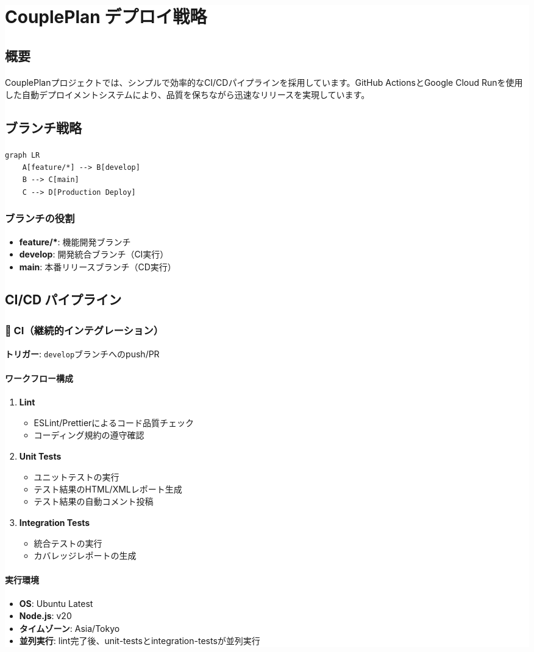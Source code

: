 # CouplePlan デプロイ戦略

## 概要

CouplePlanプロジェクトでは、シンプルで効率的なCI/CDパイプラインを採用しています。GitHub ActionsとGoogle Cloud Runを使用した自動デプロイメントシステムにより、品質を保ちながら迅速なリリースを実現しています。

## ブランチ戦略

```mermaid
graph LR
    A[feature/*] --> B[develop]
    B --> C[main]
    C --> D[Production Deploy]
```

### ブランチの役割

- **feature/\***: 機能開発ブランチ
- **develop**: 開発統合ブランチ（CI実行）
- **main**: 本番リリースブランチ（CD実行）

## CI/CD パイプライン

### 🔄 CI（継続的インテグレーション）

**トリガー**: `develop`ブランチへのpush/PR

#### ワークフロー構成

1. **Lint**

   - ESLint/Prettierによるコード品質チェック
   - コーディング規約の遵守確認

2. **Unit Tests**

   - ユニットテストの実行
   - テスト結果のHTML/XMLレポート生成
   - テスト結果の自動コメント投稿

3. **Integration Tests**
   - 統合テストの実行
   - カバレッジレポートの生成

#### 実行環境

- **OS**: Ubuntu Latest
- **Node.js**: v20
- **タイムゾーン**: Asia/Tokyo
- **並列実行**: lint完了後、unit-testsとintegration-testsが並列実行
